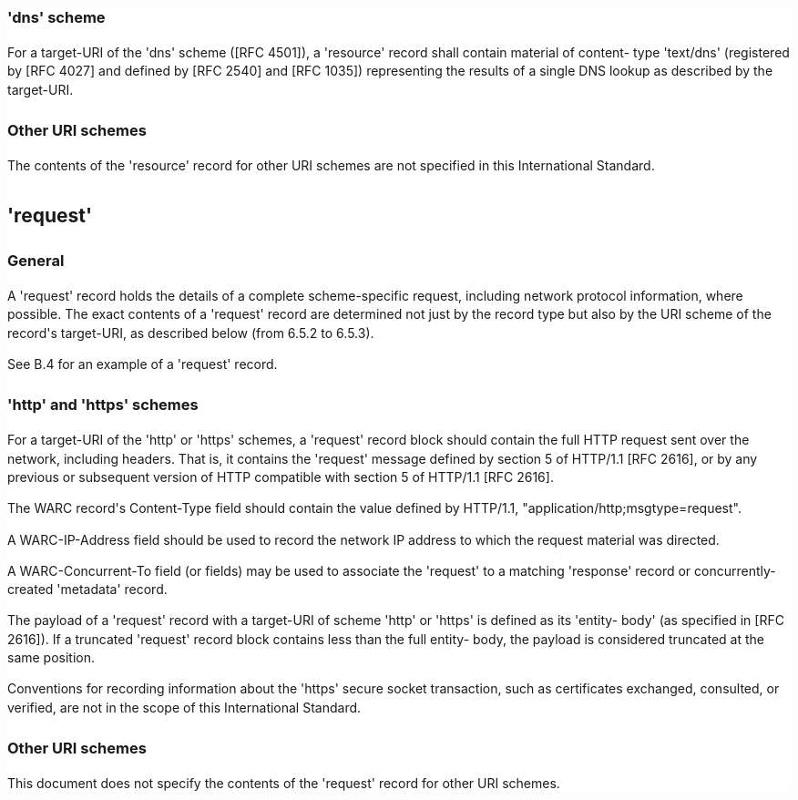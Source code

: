 ### 'dns' scheme

For a target-URI of the 'dns' scheme (\[RFC 4501\]), a 'resource' record
shall contain material of content- type 'text/dns' (registered by \[RFC
4027\] and defined by \[RFC 2540\] and \[RFC 1035\]) representing the
results of a single DNS lookup as described by the target-URI.

### Other URI schemes

The contents of the 'resource' record for other URI schemes are not specified in this International Standard.

'request'
---------

### General

A 'request' record holds the details of a complete scheme-specific
request, including network protocol information, where possible. The
exact contents of a 'request' record are determined not just by the
record type but also by the URI scheme of the record's target-URI, as
described below (from 6.5.2 to 6.5.3).

See B.4 for an example of a 'request' record.

### 'http' and 'https' schemes

For a target-URI of the 'http' or 'https' schemes, a 'request' record
block should contain the full HTTP request sent over the network,
including headers. That is, it contains the 'request' message defined by
section 5 of HTTP/1.1 \[RFC 2616\], or by any previous or subsequent
version of HTTP compatible with section 5 of HTTP/1.1 \[RFC 2616\].

The WARC record's Content-Type field should contain the value defined by
HTTP/1.1, "application/http;msgtype=request".

A WARC-IP-Address field should be used to record the network IP address
to which the request material was directed.

A WARC-Concurrent-To field (or fields) may be used to associate the
'request' to a matching 'response' record or concurrently-created
'metadata' record.

The payload of a 'request' record with a target-URI of scheme 'http' or
'https' is defined as its 'entity- body' (as specified in \[RFC 2616\]).
If a truncated 'request' record block contains less than the full
entity- body, the payload is considered truncated at the same position.

Conventions for recording information about the 'https' secure socket
transaction, such as certificates exchanged, consulted, or verified, are
not in the scope of this International Standard.

### Other URI schemes

This document does not specify the contents of the 'request' record for
other URI schemes.
